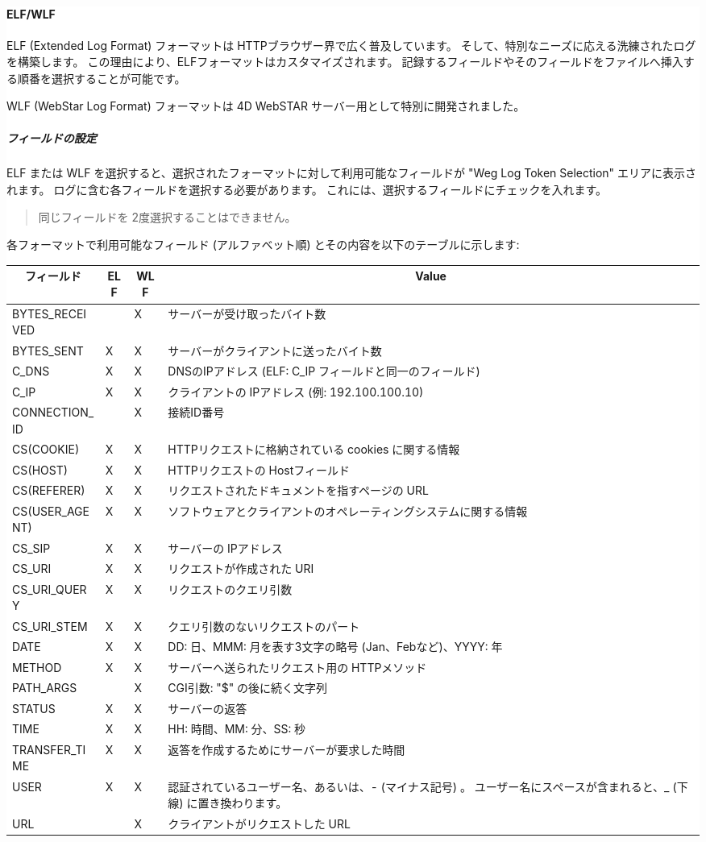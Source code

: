 #### ELF/WLF

ELF (Extended Log Format) フォーマットは HTTPブラウザー界で広く普及しています。 そして、特別なニーズに応える洗練されたログを構築します。 この理由により、ELFフォーマットはカスタマイズされます。 記録するフィールドやそのフィールドをファイルへ挿入する順番を選択することが可能です。

WLF (WebStar Log Format) フォーマットは 4D WebSTAR サーバー用として特別に開発されました。

##### フィールドの設定

ELF または WLF を選択すると、選択されたフォーマットに対して利用可能なフィールドが "Weg Log Token Selection" エリアに表示されます。 ログに含む各フィールドを選択する必要があります。 これには、選択するフィールドにチェックを入れます。
> 同じフィールドを 2度選択することはできません。

各フォーマットで利用可能なフィールド (アルファベット順) とその内容を以下のテーブルに示します:

| フィールド          | ELF | WLF | Value                                                            |
| -------------- | --- | --- | ---------------------------------------------------------------- |
| BYTES_RECEIVED |     | X   | サーバーが受け取ったバイト数                                                   |
| BYTES_SENT     | X   | X   | サーバーがクライアントに送ったバイト数                                              |
| C_DNS          | X   | X   | DNSのIPアドレス (ELF: C_IP フィールドと同一のフィールド)                            |
| C_IP           | X   | X   | クライアントの IPアドレス (例: 192.100.100.10)                               |
| CONNECTION_ID  |     | X   | 接続ID番号                                                           |
| CS(COOKIE)     | X   | X   | HTTPリクエストに格納されている cookies に関する情報                                 |
| CS(HOST)       | X   | X   | HTTPリクエストの Hostフィールド                                             |
| CS(REFERER)    | X   | X   | リクエストされたドキュメントを指すページの URL                                        |
| CS(USER_AGENT) | X   | X   | ソフトウェアとクライアントのオペレーティングシステムに関する情報                                 |
| CS_SIP         | X   | X   | サーバーの IPアドレス                                                     |
| CS_URI         | X   | X   | リクエストが作成された URI                                                  |
| CS_URI_QUERY | X   | X   | リクエストのクエリ引数                                                      |
| CS_URI_STEM  | X   | X   | クエリ引数のないリクエストのパート                                                |
| DATE           | X   | X   | DD: 日、MMM: 月を表す3文字の略号 (Jan、Febなど)、YYYY: 年                        |
| METHOD         | X   | X   | サーバーへ送られたリクエスト用の HTTPメソッド                                        |
| PATH_ARGS      |     | X   | CGI引数: "$" の後に続く文字列                                              |
| STATUS         | X   | X   | サーバーの返答                                                          |
| TIME           | X   | X   | HH: 時間、MM: 分、SS: 秒                                               |
| TRANSFER_TIME  | X   | X   | 返答を作成するためにサーバーが要求した時間                                            |
| USER           | X   | X   | 認証されているユーザー名、あるいは、- (マイナス記号) 。 ユーザー名にスペースが含まれると、_ (下線) に置き換わります。 |
| URL            |     | X   | クライアントがリクエストした URL                                               |
